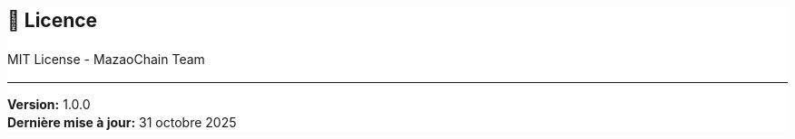 
## 📝 Licence

MIT License - MazaoChain Team

---

**Version:** 1.0.0  
**Dernière mise à jour:** 31 octobre 2025
